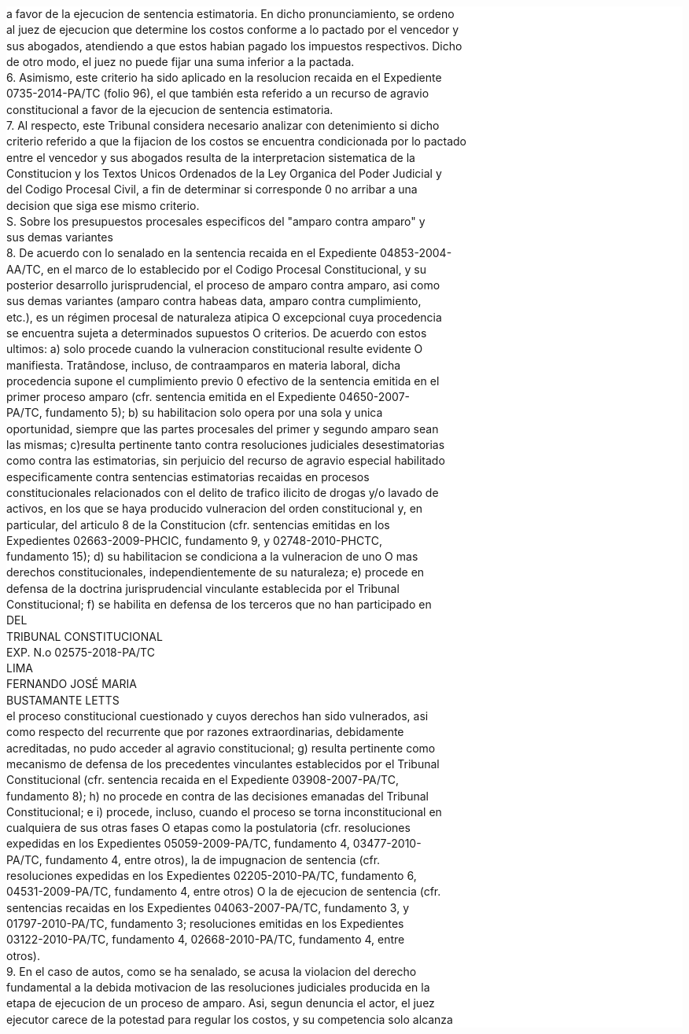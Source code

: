 a favor de la ejecucion de sentencia estimatoria. En dicho pronunciamiento, se ordeno  
al juez de ejecucion que determine los costos conforme a lo pactado por el vencedor y  
sus abogados, atendiendo a que estos habian pagado los impuestos respectivos. Dicho  
de otro modo, el juez no puede fijar una suma inferior a la pactada.  
6. Asimismo, este criterio ha sido aplicado en la resolucion recaida en el Expediente  
0735-2014-PA/TC (folio 96), el que también esta referido a un recurso de agravio  
constitucional a favor de la ejecucion de sentencia estimatoria.  
7. Al respecto, este Tribunal considera necesario analizar con detenimiento si dicho  
criterio referido a que la fijacion de los costos se encuentra condicionada por lo pactado  
entre el vencedor y sus abogados resulta de la interpretacion sistematica de la  
Constitucion y los Textos Unicos Ordenados de la Ley Organica del Poder Judicial y  
del Codigo Procesal Civil, a fin de determinar si corresponde 0 no arribar a una  
decision que siga ese mismo criterio.  
S. Sobre los presupuestos procesales especificos del "amparo contra amparo" y  
sus demas variantes  
8. De acuerdo con lo senalado en la sentencia recaida en el Expediente 04853-2004-  
AA/TC, en el marco de lo establecido por el Codigo Procesal Constitucional, y su  
posterior desarrollo jurisprudencial, el proceso de amparo contra amparo, asi como  
sus demas variantes (amparo contra habeas data, amparo contra cumplimiento,  
etc.), es un régimen procesal de naturaleza atipica O excepcional cuya procedencia  
se encuentra sujeta a determinados supuestos O criterios. De acuerdo con estos  
ultimos: a) solo procede cuando la vulneracion constitucional resulte evidente O  
manifiesta. Tratândose, incluso, de contraamparos en materia laboral, dicha  
procedencia supone el cumplimiento previo 0 efectivo de la sentencia emitida en el  
primer proceso amparo (cfr. sentencia emitida en el Expediente 04650-2007-  
PA/TC, fundamento 5); b) su habilitacion solo opera por una sola y unica  
oportunidad, siempre que las partes procesales del primer y segundo amparo sean  
las mismas; c)resulta pertinente tanto contra resoluciones judiciales desestimatorias  
como contra las estimatorias, sin perjuicio del recurso de agravio especial habilitado  
especificamente contra sentencias estimatorias recaidas en procesos  
constitucionales relacionados con el delito de trafico ilicito de drogas y/o lavado de  
activos, en los que se haya producido vulneracion del orden constitucional y, en  
particular, del articulo 8 de la Constitucion (cfr. sentencias emitidas en los  
Expedientes 02663-2009-PHCIC, fundamento 9, y 02748-2010-PHCTC,  
fundamento 15); d) su habilitacion se condiciona a la vulneracion de uno O mas  
derechos constitucionales, independientemente de su naturaleza; e) procede en  
defensa de la doctrina jurisprudencial vinculante establecida por el Tribunal  
Constitucional; f) se habilita en defensa de los terceros que no han participado en  
DEL  
TRIBUNAL CONSTITUCIONAL  
EXP. N.o 02575-2018-PA/TC  
LIMA  
FERNANDO JOSÉ MARIA  
BUSTAMANTE LETTS  
el proceso constitucional cuestionado y cuyos derechos han sido vulnerados, asi  
como respecto del recurrente que por razones extraordinarias, debidamente  
acreditadas, no pudo acceder al agravio constitucional; g) resulta pertinente como  
mecanismo de defensa de los precedentes vinculantes establecidos por el Tribunal  
Constitucional (cfr. sentencia recaida en el Expediente 03908-2007-PA/TC,  
fundamento 8); h) no procede en contra de las decisiones emanadas del Tribunal  
Constitucional; e i) procede, incluso, cuando el proceso se torna inconstitucional en  
cualquiera de sus otras fases O etapas como la postulatoria (cfr. resoluciones  
expedidas en los Expedientes 05059-2009-PA/TC, fundamento 4, 03477-2010-  
PA/TC, fundamento 4, entre otros), la de impugnacion de sentencia (cfr.  
resoluciones expedidas en los Expedientes 02205-2010-PA/TC, fundamento 6,  
04531-2009-PA/TC, fundamento 4, entre otros) O la de ejecucion de sentencia (cfr.  
sentencias recaidas en los Expedientes 04063-2007-PA/TC, fundamento 3, y  
01797-2010-PA/TC, fundamento 3; resoluciones emitidas en los Expedientes  
03122-2010-PA/TC, fundamento 4, 02668-2010-PA/TC, fundamento 4, entre  
otros).  
9. En el caso de autos, como se ha senalado, se acusa la violacion del derecho  
fundamental a la debida motivacion de las resoluciones judiciales producida en la  
etapa de ejecucion de un proceso de amparo. Asi, segun denuncia el actor, el juez  
ejecutor carece de la potestad para regular los costos, y su competencia solo alcanza  
